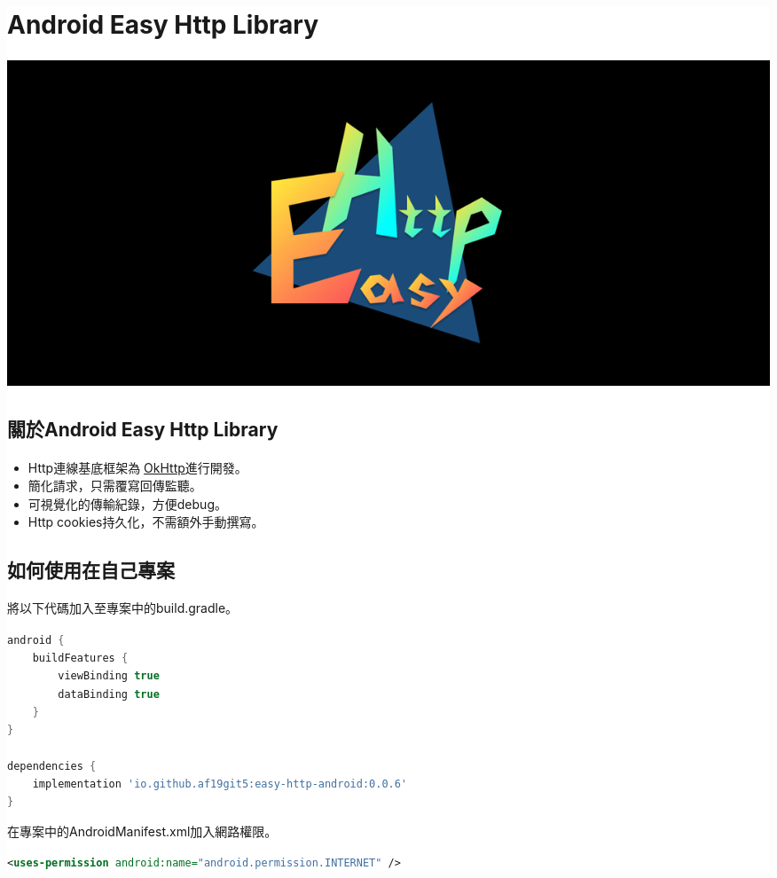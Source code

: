 # Android Easy Http Library
<img src="images/banner.png" />

## 關於Android Easy Http Library

* Http連線基底框架為 [OkHttp](http://square.github.io/okhttp/)進行開發。
* 簡化請求，只需覆寫回傳監聽。
* 可視覺化的傳輸紀錄，方便debug。
* Http cookies持久化，不需額外手動撰寫。

## 如何使用在自己專案

將以下代碼加入至專案中的build.gradle。

```groovy
android {
    buildFeatures {
        viewBinding true
        dataBinding true
    }
}

dependencies {
    implementation 'io.github.af19git5:easy-http-android:0.0.6'
}
```

在專案中的AndroidManifest.xml加入網路權限。

```xml
<uses-permission android:name="android.permission.INTERNET" />
```
